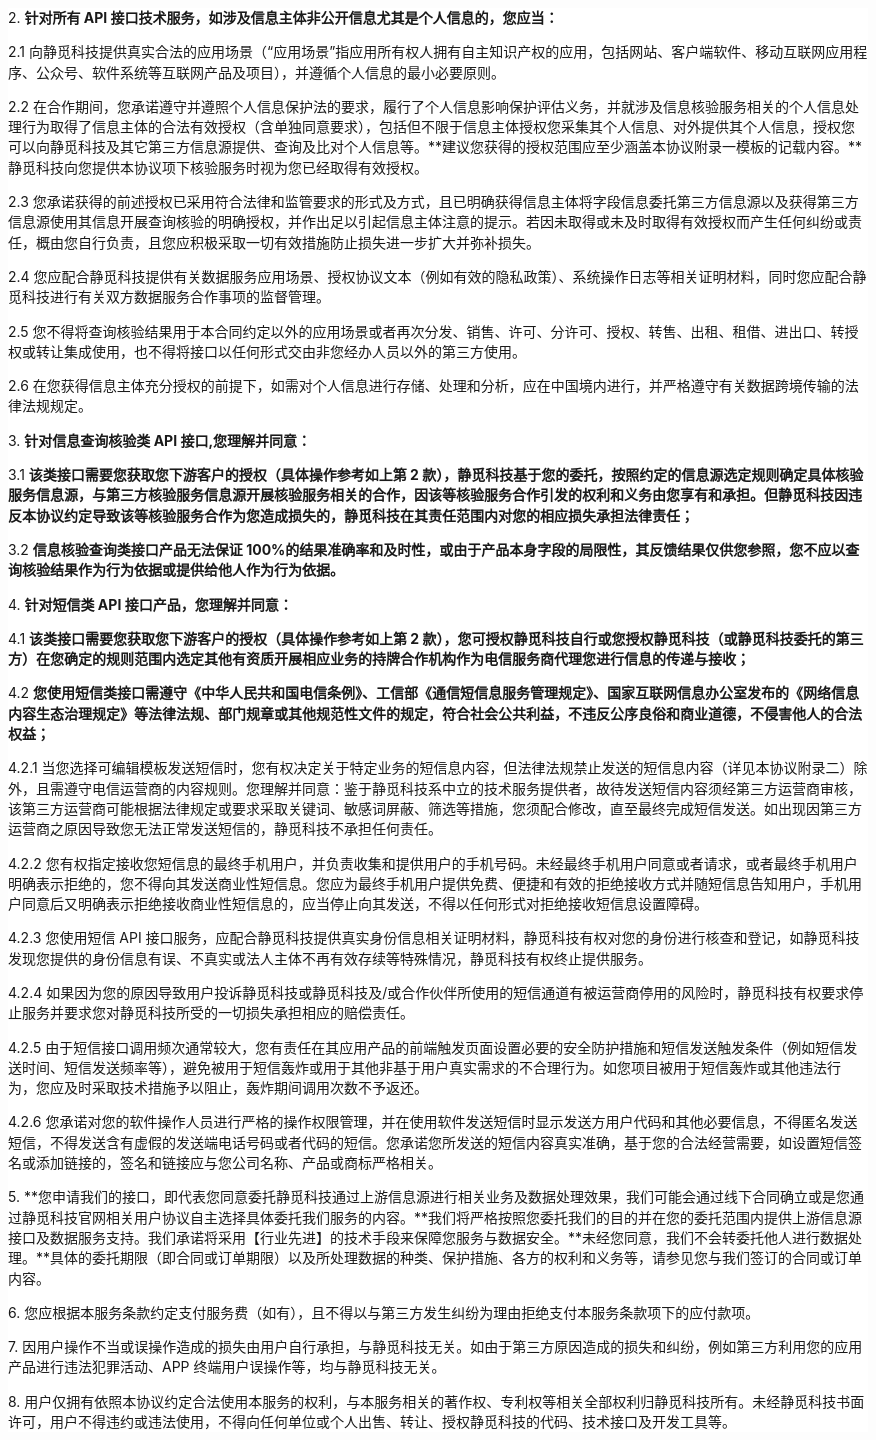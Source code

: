 2\. **针对所有 API 接口技术服务，如涉及信息主体非公开信息尤其是个人信息的，您应当：**

2.1 向静觅科技提供真实合法的应用场景（“应用场景”指应用所有权人拥有自主知识产权的应用，包括网站、客户端软件、移动互联网应用程序、公众号、软件系统等互联网产品及项目），并遵循个人信息的最小必要原则。

2.2 在合作期间，您承诺遵守并遵照个人信息保护法的要求，履行了个人信息影响保护评估义务，并就涉及信息核验服务相关的个人信息处理行为取得了信息主体的合法有效授权（含单独同意要求），包括但不限于信息主体授权您采集其个人信息、对外提供其个人信息，授权您可以向静觅科技及其它第三方信息源提供、查询及比对个人信息等。**建议您获得的授权范围应至少涵盖本协议附录一模板的记载内容。**静觅科技向您提供本协议项下核验服务时视为您已经取得有效授权。

2.3 您承诺获得的前述授权已采用符合法律和监管要求的形式及方式，且已明确获得信息主体将字段信息委托第三方信息源以及获得第三方信息源使用其信息开展查询核验的明确授权，并作出足以引起信息主体注意的提示。若因未取得或未及时取得有效授权而产生任何纠纷或责任，概由您自行负责，且您应积极采取一切有效措施防止损失进一步扩大并弥补损失。

2.4 您应配合静觅科技提供有关数据服务应用场景、授权协议文本（例如有效的隐私政策）、系统操作日志等相关证明材料，同时您应配合静觅科技进行有关双方数据服务合作事项的监督管理。

2.5 您不得将查询核验结果用于本合同约定以外的应用场景或者再次分发、销售、许可、分许可、授权、转售、出租、租借、进出口、转授权或转让集成使用，也不得将接口以任何形式交由非您经办人员以外的第三方使用。

2.6 在您获得信息主体充分授权的前提下，如需对个人信息进行存储、处理和分析，应在中国境内进行，并严格遵守有关数据跨境传输的法律法规规定。

3\. **针对信息查询核验类 API 接口,您理解并同意：**

3.1 **该类接口需要您获取您下游客户的授权（具体操作参考如上第 2 款），静觅科技基于您的委托，按照约定的信息源选定规则确定具体核验服务信息源，与第三方核验服务信息源开展核验服务相关的合作，因该等核验服务合作引发的权利和义务由您享有和承担。但静觅科技因违反本协议约定导致该等核验服务合作为您造成损失的，静觅科技在其责任范围内对您的相应损失承担法律责任；**

3.2 **信息核验查询类接口产品无法保证 100%的结果准确率和及时性，或由于产品本身字段的局限性，其反馈结果仅供您参照，您不应以查询核验结果作为行为依据或提供给他人作为行为依据。**

4\. **针对短信类 API 接口产品，您理解并同意：**

4.1 **该类接口需要您获取您下游客户的授权（具体操作参考如上第 2 款），您可授权静觅科技自行或您授权静觅科技（或静觅科技委托的第三方）在您确定的规则范围内选定其他有资质开展相应业务的持牌合作机构作为电信服务商代理您进行信息的传递与接收；**

4.2 **您使用短信类接口需遵守《中华人民共和国电信条例》、工信部《通信短信息服务管理规定》、国家互联网信息办公室发布的《网络信息内容生态治理规定》等法律法规、部门规章或其他规范性文件的规定，符合社会公共利益，不违反公序良俗和商业道德，不侵害他人的合法权益；**

4.2.1 当您选择可编辑模板发送短信时，您有权决定关于特定业务的短信息内容，但法律法规禁止发送的短信息内容（详见本协议附录二）除外，且需遵守电信运营商的内容规则。您理解并同意：鉴于静觅科技系中立的技术服务提供者，故待发送短信内容须经第三方运营商审核，该第三方运营商可能根据法律规定或要求采取关键词、敏感词屏蔽、筛选等措施，您须配合修改，直至最终完成短信发送。如出现因第三方运营商之原因导致您无法正常发送短信的，静觅科技不承担任何责任。

4.2.2 您有权指定接收您短信息的最终手机用户，并负责收集和提供用户的手机号码。未经最终手机用户同意或者请求，或者最终手机用户明确表示拒绝的，您不得向其发送商业性短信息。您应为最终手机用户提供免费、便捷和有效的拒绝接收方式并随短信息告知用户，手机用户同意后又明确表示拒绝接收商业性短信息的，应当停止向其发送，不得以任何形式对拒绝接收短信息设置障碍。

4.2.3 您使用短信 API 接口服务，应配合静觅科技提供真实身份信息相关证明材料，静觅科技有权对您的身份进行核查和登记，如静觅科技发现您提供的身份信息有误、不真实或法人主体不再有效存续等特殊情况，静觅科技有权终止提供服务。

4.2.4 如果因为您的原因导致用户投诉静觅科技或静觅科技及/或合作伙伴所使用的短信通道有被运营商停用的风险时，静觅科技有权要求停止服务并要求您对静觅科技所受的一切损失承担相应的赔偿责任。

4.2.5 由于短信接口调用频次通常较大，您有责任在其应用产品的前端触发页面设置必要的安全防护措施和短信发送触发条件（例如短信发送时间、短信发送频率等），避免被用于短信轰炸或用于其他非基于用户真实需求的不合理行为。如您项目被用于短信轰炸或其他违法行为，您应及时采取技术措施予以阻止，轰炸期间调用次数不予返还。

4.2.6 您承诺对您的软件操作人员进行严格的操作权限管理，并在使用软件发送短信时显示发送方用户代码和其他必要信息，不得匿名发送短信，不得发送含有虚假的发送端电话号码或者代码的短信。您承诺您所发送的短信内容真实准确，基于您的合法经营需要，如设置短信签名或添加链接的，签名和链接应与您公司名称、产品或商标严格相关。

5\. **您申请我们的接口，即代表您同意委托静觅科技通过上游信息源进行相关业务及数据处理效果，我们可能会通过线下合同确立或是您通过静觅科技官网相关用户协议自主选择具体委托我们服务的内容。**我们将严格按照您委托我们的目的并在您的委托范围内提供上游信息源接口及数据服务支持。我们承诺将采用【行业先进】的技术手段来保障您服务与数据安全。**未经您同意，我们不会转委托他人进行数据处理。**具体的委托期限（即合同或订单期限）以及所处理数据的种类、保护措施、各方的权利和义务等，请参见您与我们签订的合同或订单内容。

6\. 您应根据本服务条款约定支付服务费（如有），且不得以与第三方发生纠纷为理由拒绝支付本服务条款项下的应付款项。

7\. 因用户操作不当或误操作造成的损失由用户自行承担，与静觅科技无关。如由于第三方原因造成的损失和纠纷，例如第三方利用您的应用产品进行违法犯罪活动、APP 终端用户误操作等，均与静觅科技无关。

8\. 用户仅拥有依照本协议约定合法使用本服务的权利，与本服务相关的著作权、专利权等相关全部权利归静觅科技所有。未经静觅科技书面许可，用户不得违约或违法使用，不得向任何单位或个人出售、转让、授权静觅科技的代码、技术接口及开发工具等。
